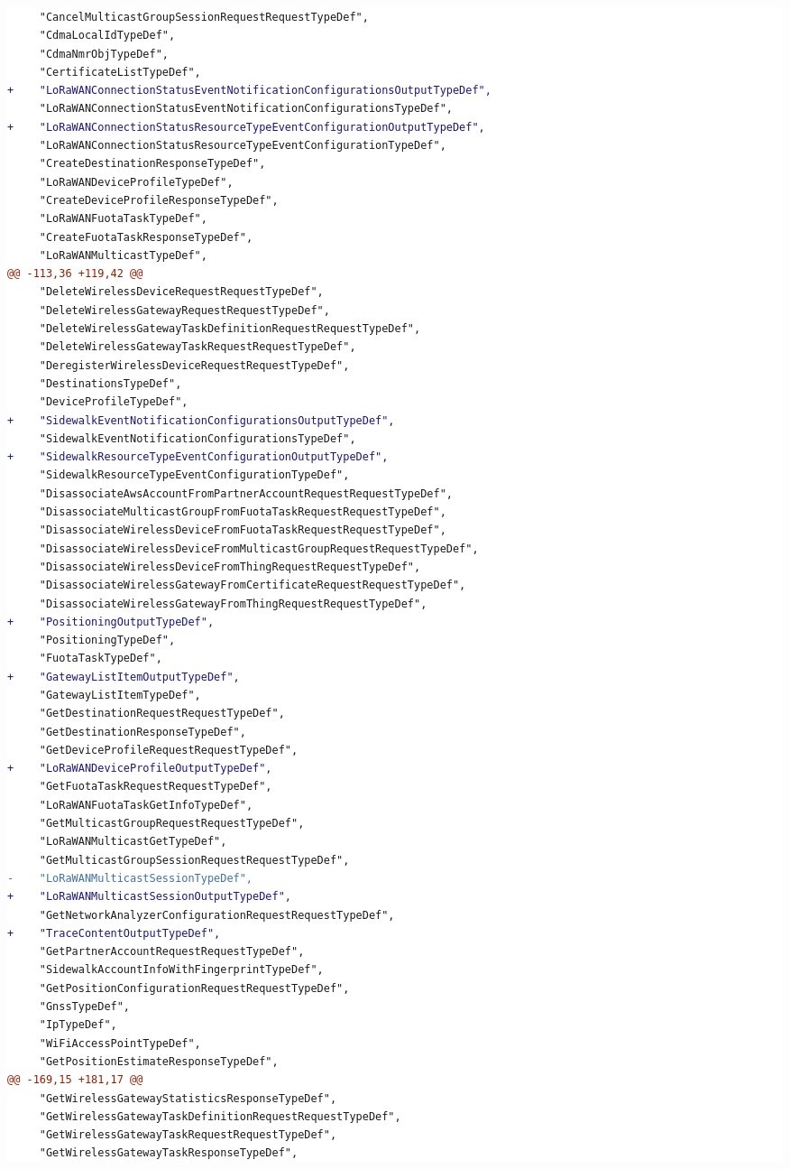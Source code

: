 ```diff
     "CancelMulticastGroupSessionRequestRequestTypeDef",
     "CdmaLocalIdTypeDef",
     "CdmaNmrObjTypeDef",
     "CertificateListTypeDef",
+    "LoRaWANConnectionStatusEventNotificationConfigurationsOutputTypeDef",
     "LoRaWANConnectionStatusEventNotificationConfigurationsTypeDef",
+    "LoRaWANConnectionStatusResourceTypeEventConfigurationOutputTypeDef",
     "LoRaWANConnectionStatusResourceTypeEventConfigurationTypeDef",
     "CreateDestinationResponseTypeDef",
     "LoRaWANDeviceProfileTypeDef",
     "CreateDeviceProfileResponseTypeDef",
     "LoRaWANFuotaTaskTypeDef",
     "CreateFuotaTaskResponseTypeDef",
     "LoRaWANMulticastTypeDef",
@@ -113,36 +119,42 @@
     "DeleteWirelessDeviceRequestRequestTypeDef",
     "DeleteWirelessGatewayRequestRequestTypeDef",
     "DeleteWirelessGatewayTaskDefinitionRequestRequestTypeDef",
     "DeleteWirelessGatewayTaskRequestRequestTypeDef",
     "DeregisterWirelessDeviceRequestRequestTypeDef",
     "DestinationsTypeDef",
     "DeviceProfileTypeDef",
+    "SidewalkEventNotificationConfigurationsOutputTypeDef",
     "SidewalkEventNotificationConfigurationsTypeDef",
+    "SidewalkResourceTypeEventConfigurationOutputTypeDef",
     "SidewalkResourceTypeEventConfigurationTypeDef",
     "DisassociateAwsAccountFromPartnerAccountRequestRequestTypeDef",
     "DisassociateMulticastGroupFromFuotaTaskRequestRequestTypeDef",
     "DisassociateWirelessDeviceFromFuotaTaskRequestRequestTypeDef",
     "DisassociateWirelessDeviceFromMulticastGroupRequestRequestTypeDef",
     "DisassociateWirelessDeviceFromThingRequestRequestTypeDef",
     "DisassociateWirelessGatewayFromCertificateRequestRequestTypeDef",
     "DisassociateWirelessGatewayFromThingRequestRequestTypeDef",
+    "PositioningOutputTypeDef",
     "PositioningTypeDef",
     "FuotaTaskTypeDef",
+    "GatewayListItemOutputTypeDef",
     "GatewayListItemTypeDef",
     "GetDestinationRequestRequestTypeDef",
     "GetDestinationResponseTypeDef",
     "GetDeviceProfileRequestRequestTypeDef",
+    "LoRaWANDeviceProfileOutputTypeDef",
     "GetFuotaTaskRequestRequestTypeDef",
     "LoRaWANFuotaTaskGetInfoTypeDef",
     "GetMulticastGroupRequestRequestTypeDef",
     "LoRaWANMulticastGetTypeDef",
     "GetMulticastGroupSessionRequestRequestTypeDef",
-    "LoRaWANMulticastSessionTypeDef",
+    "LoRaWANMulticastSessionOutputTypeDef",
     "GetNetworkAnalyzerConfigurationRequestRequestTypeDef",
+    "TraceContentOutputTypeDef",
     "GetPartnerAccountRequestRequestTypeDef",
     "SidewalkAccountInfoWithFingerprintTypeDef",
     "GetPositionConfigurationRequestRequestTypeDef",
     "GnssTypeDef",
     "IpTypeDef",
     "WiFiAccessPointTypeDef",
     "GetPositionEstimateResponseTypeDef",
@@ -169,15 +181,17 @@
     "GetWirelessGatewayStatisticsResponseTypeDef",
     "GetWirelessGatewayTaskDefinitionRequestRequestTypeDef",
     "GetWirelessGatewayTaskRequestRequestTypeDef",
     "GetWirelessGatewayTaskResponseTypeDef",
```